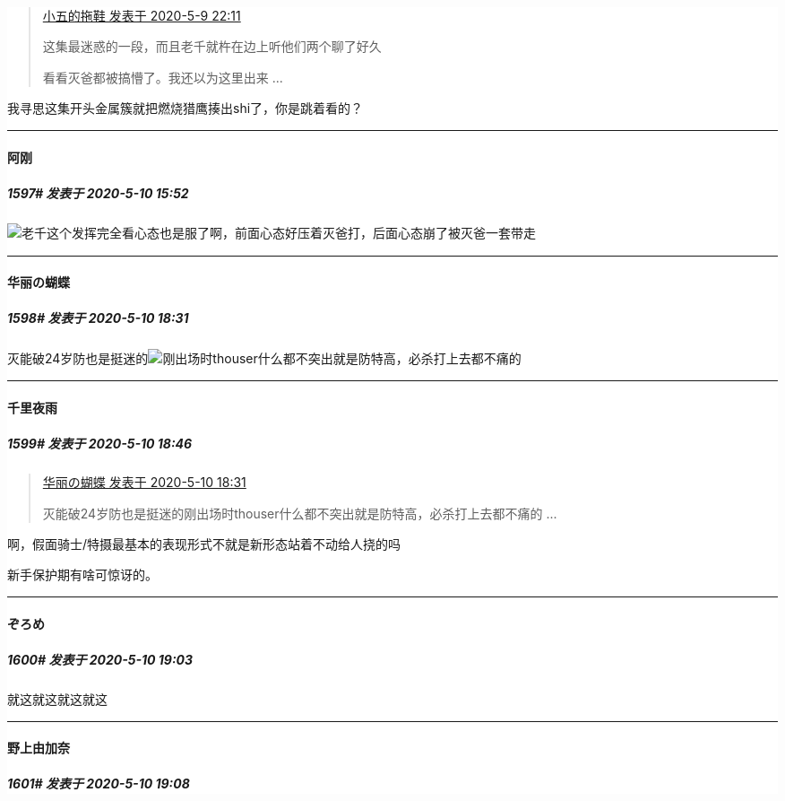 
<blockquote><a href="httphttps://bbs.saraba1st.com/2b/forum.php?mod=redirect&amp;goto=findpost&amp;pid=47365870&amp;ptid=1831289" target="_blank">小五的拖鞋 发表于 2020-5-9 22:11</a>

这集最迷惑的一段，而且老千就杵在边上听他们两个聊了好久


看看灭爸都被搞懵了。我还以为这里出来 ...</blockquote>
我寻思这集开头金属簇就把燃烧猎鹰揍出shi了，你是跳着看的？


-----

####  阿刚  
##### 1597#       发表于 2020-5-10 15:52


<img src="https://static.saraba1st.com/image/smiley/face2017/066.png" referrerpolicy="no-referrer">老千这个发挥完全看心态也是服了啊，前面心态好压着灭爸打，后面心态崩了被灭爸一套带走


-----

####  华丽の蝴蝶  
##### 1598#       发表于 2020-5-10 18:31


灭能破24岁防也是挺迷的<img src="https://static.saraba1st.com/image/smiley/face2017/004.gif" referrerpolicy="no-referrer">刚出场时thouser什么都不突出就是防特高，必杀打上去都不痛的


-----

####  千里夜雨  
##### 1599#       发表于 2020-5-10 18:46


<blockquote><a href="httphttps://bbs.saraba1st.com/2b/forum.php?mod=redirect&amp;goto=findpost&amp;pid=47369893&amp;ptid=1831289" target="_blank">华丽の蝴蝶 发表于 2020-5-10 18:31</a>

灭能破24岁防也是挺迷的刚出场时thouser什么都不突出就是防特高，必杀打上去都不痛的 ...</blockquote>
啊，假面骑士/特摄最基本的表现形式不就是新形态站着不动给人挠的吗

新手保护期有啥可惊讶的。


-----

####  ぞろめ  
##### 1600#       发表于 2020-5-10 19:03


就这就这就这就这


-----

####  野上由加奈  
##### 1601#       发表于 2020-5-10 19:08

